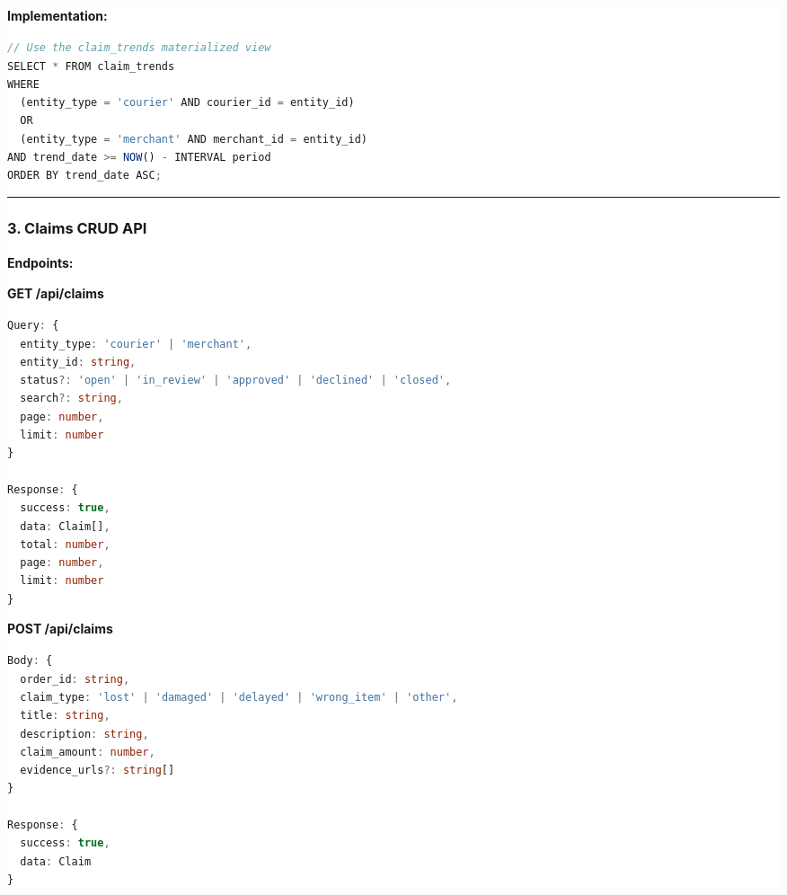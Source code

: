 **Implementation:**
```typescript
// Use the claim_trends materialized view
SELECT * FROM claim_trends
WHERE 
  (entity_type = 'courier' AND courier_id = entity_id)
  OR
  (entity_type = 'merchant' AND merchant_id = entity_id)
AND trend_date >= NOW() - INTERVAL period
ORDER BY trend_date ASC;
```

---

### **3. Claims CRUD API**

**Endpoints:**

**GET /api/claims**
```typescript
Query: {
  entity_type: 'courier' | 'merchant',
  entity_id: string,
  status?: 'open' | 'in_review' | 'approved' | 'declined' | 'closed',
  search?: string,
  page: number,
  limit: number
}

Response: {
  success: true,
  data: Claim[],
  total: number,
  page: number,
  limit: number
}
```

**POST /api/claims**
```typescript
Body: {
  order_id: string,
  claim_type: 'lost' | 'damaged' | 'delayed' | 'wrong_item' | 'other',
  title: string,
  description: string,
  claim_amount: number,
  evidence_urls?: string[]
}

Response: {
  success: true,
  data: Claim
}
```
